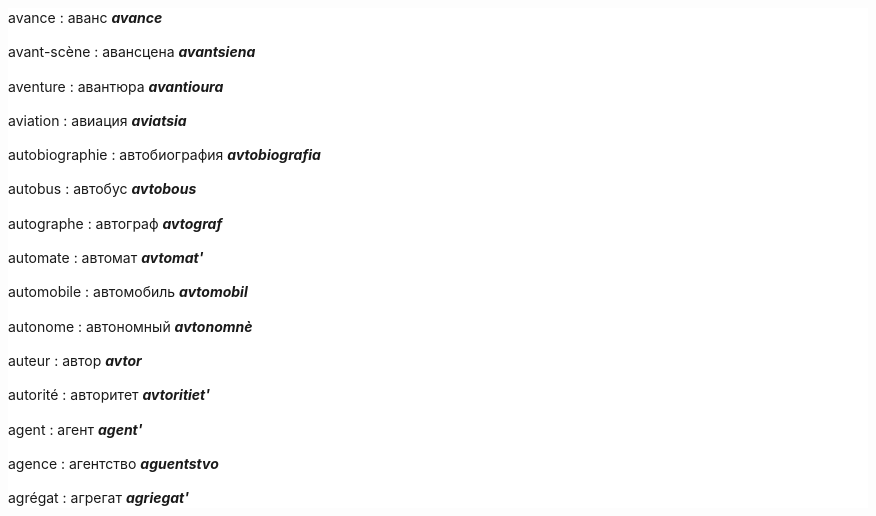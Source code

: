 avance
: аванс
*__avance__*

avant-scène
: авансцена
*__avantsiena__*

aventure
: авантюра
*__avantioura__*

aviation
: авиация
*__aviatsia__*

autobiographie
: автобиография
*__avtobiografia__*

autobus
: автобус
*__avtobous__*

autographe
: автограф
*__avtograf__*

automate
: автомат
*__avtomat'__*

automobile
: автомобиль
*__avtomobil__*

autonome
: автономный
*__avtonomnè__*

auteur
: автор
*__avtor__*

autorité
: авторитет
*__avtoritiet'__*

agent
: агент
*__agent'__*

agence
: агентство
*__aguentstvo__*

agrégat
: агрегат
*__agriegat'__*
